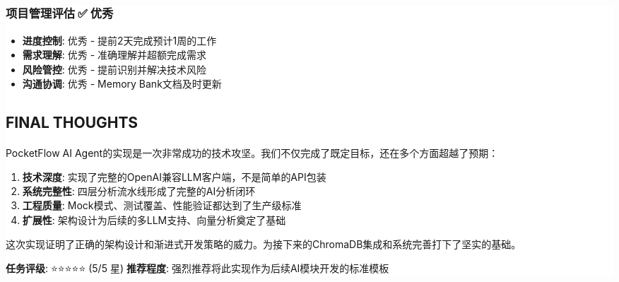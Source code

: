 ### 项目管理评估 ✅ 优秀
- **进度控制**: 优秀 - 提前2天完成预计1周的工作
- **需求理解**: 优秀 - 准确理解并超额完成需求
- **风险管控**: 优秀 - 提前识别并解决技术风险
- **沟通协调**: 优秀 - Memory Bank文档及时更新

## FINAL THOUGHTS

PocketFlow AI Agent的实现是一次非常成功的技术攻坚。我们不仅完成了既定目标，还在多个方面超越了预期：

1. **技术深度**: 实现了完整的OpenAI兼容LLM客户端，不是简单的API包装
2. **系统完整性**: 四层分析流水线形成了完整的AI分析闭环
3. **工程质量**: Mock模式、测试覆盖、性能验证都达到了生产级标准
4. **扩展性**: 架构设计为后续的多LLM支持、向量分析奠定了基础

这次实现证明了正确的架构设计和渐进式开发策略的威力。为接下来的ChromaDB集成和系统完善打下了坚实的基础。

**任务评级**: ⭐⭐⭐⭐⭐ (5/5 星)
**推荐程度**: 强烈推荐将此实现作为后续AI模块开发的标准模板 